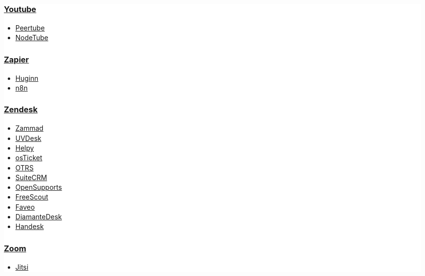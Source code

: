 ### [Youtube](https://youtube.com)
- [Peertube](https://github.com/Chocobozzz/PeerTube)
- [NodeTube](https://github.com/mayeaux/nodetube)

### [Zapier](https://zapier.com)
- [Huginn](https://github.com/huginn)
- [n8n](https://github.com/n8n-io)

### [Zendesk](https://www.zendesk.com/)
- [Zammad](https://github.com/zammad)
- [UVDesk](https://github.com/uvdesk)
- [Helpy](https://github.com/helpyio)
- [osTicket](https://github.com/osTicket)
- [OTRS](https://github.com/OTRS/otrs)
- [SuiteCRM](https://github.com/salesagility/SuiteCRM)
- [OpenSupports](https://github.com/opensupports)
- [FreeScout](https://github.com/freescout-helpdesk)
- [Faveo](https://github.com/ladybirdweb/faveo-helpdesk)
- [DiamanteDesk](https://github.com/eltrino/diamantedesk-application)
- [Handesk](https://github.com/BadChoice/handesk)

### [Zoom](https://zoom.com)
- [Jitsi](https://github.com/jitsi)
